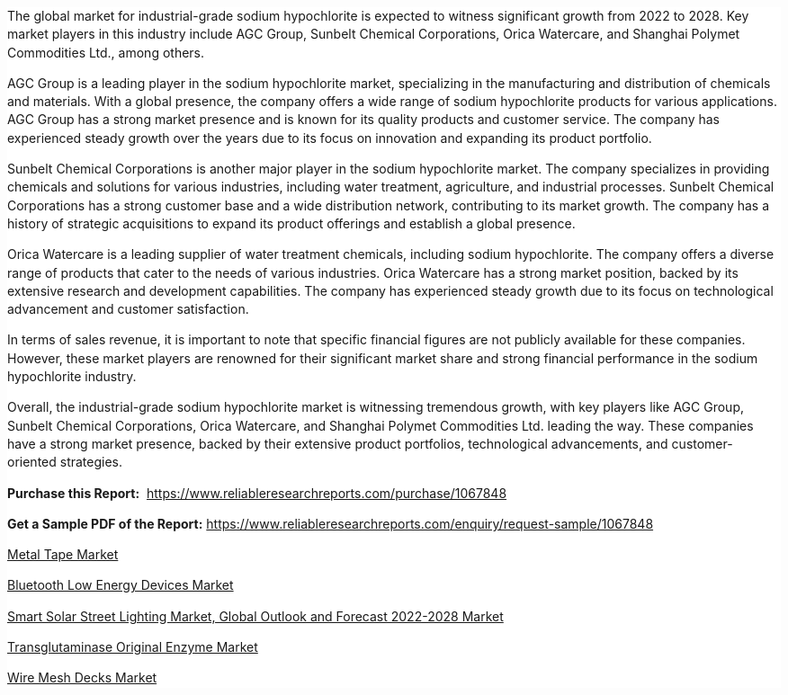 <p><p>The global market for industrial-grade sodium hypochlorite is expected to witness significant growth from 2022 to 2028. Key market players in this industry include AGC Group, Sunbelt Chemical Corporations, Orica Watercare, and Shanghai Polymet Commodities Ltd., among others.</p><p>AGC Group is a leading player in the sodium hypochlorite market, specializing in the manufacturing and distribution of chemicals and materials. With a global presence, the company offers a wide range of sodium hypochlorite products for various applications. AGC Group has a strong market presence and is known for its quality products and customer service. The company has experienced steady growth over the years due to its focus on innovation and expanding its product portfolio.</p><p>Sunbelt Chemical Corporations is another major player in the sodium hypochlorite market. The company specializes in providing chemicals and solutions for various industries, including water treatment, agriculture, and industrial processes. Sunbelt Chemical Corporations has a strong customer base and a wide distribution network, contributing to its market growth. The company has a history of strategic acquisitions to expand its product offerings and establish a global presence.</p><p>Orica Watercare is a leading supplier of water treatment chemicals, including sodium hypochlorite. The company offers a diverse range of products that cater to the needs of various industries. Orica Watercare has a strong market position, backed by its extensive research and development capabilities. The company has experienced steady growth due to its focus on technological advancement and customer satisfaction.</p><p>In terms of sales revenue, it is important to note that specific financial figures are not publicly available for these companies. However, these market players are renowned for their significant market share and strong financial performance in the sodium hypochlorite industry.</p><p>Overall, the industrial-grade sodium hypochlorite market is witnessing tremendous growth, with key players like AGC Group, Sunbelt Chemical Corporations, Orica Watercare, and Shanghai Polymet Commodities Ltd. leading the way. These companies have a strong market presence, backed by their extensive product portfolios, technological advancements, and customer-oriented strategies.</p></p>
<p><strong>Purchase this Report:</strong>&nbsp;&nbsp;<a href="https://www.reliableresearchreports.com/purchase/1067848">https://www.reliableresearchreports.com/purchase/1067848</a></p>
<p></p>
<p><strong>Get a Sample PDF of the Report:</strong>&nbsp;<a href="https://www.reliableresearchreports.com/enquiry/request-sample/1067848">https://www.reliableresearchreports.com/enquiry/request-sample/1067848</a></p>
<p><p><a href="https://www.linkedin.com/pulse/metal-tape-market-size-share-amp-trends-analysis-report-application-1ggpe/">Metal Tape Market</a></p><p><a href="https://medium.com/@jaydonhyatt2023/bluetooth-low-energy-devices-market-size-growth-forecast-2023-2030-cb11c412f00e">Bluetooth Low Energy Devices Market</a></p><p><a href="https://github.com/WillieWoodard/Market-Research-Report-List-1/blob/main/smart-solar-street-lighting-market-global-outlook-and-forecast-2022-2028-market.md">Smart Solar Street Lighting Market, Global Outlook and Forecast 2022-2028 Market</a></p><p><a href="https://www.reportprime.com/transglutaminase-original-enzyme-r6950">Transglutaminase Original Enzyme Market</a></p><p><a href="https://www.linkedin.com/pulse/wire-mesh-decks-market-research-report-unlocks-analysis-vxnle/">Wire Mesh Decks Market</a></p></p>